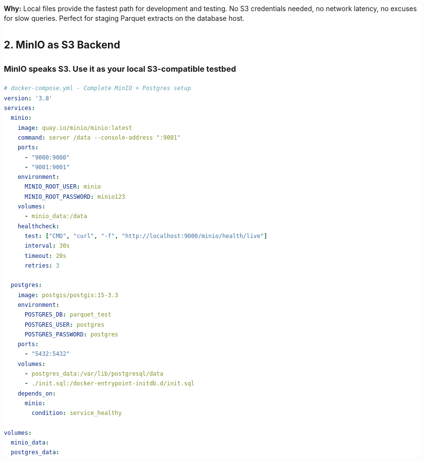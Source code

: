 ```sql
```

**Why:** Local files provide the fastest path for development and testing. No S3 credentials needed, no network latency, no excuses for slow queries. Perfect for staging Parquet extracts on the database host.

## 2. MinIO as S3 Backend

### MinIO speaks S3. Use it as your local S3-compatible testbed

```yaml
# docker-compose.yml - Complete MinIO + Postgres setup
version: '3.8'
services:
  minio:
    image: quay.io/minio/minio:latest
    command: server /data --console-address ":9001"
    ports:
      - "9000:9000"
      - "9001:9001"
    environment:
      MINIO_ROOT_USER: minio
      MINIO_ROOT_PASSWORD: minio123
    volumes:
      - minio_data:/data
    healthcheck:
      test: ["CMD", "curl", "-f", "http://localhost:9000/minio/health/live"]
      interval: 30s
      timeout: 20s
      retries: 3

  postgres:
    image: postgis/postgis:15-3.3
    environment:
      POSTGRES_DB: parquet_test
      POSTGRES_USER: postgres
      POSTGRES_PASSWORD: postgres
    ports:
      - "5432:5432"
    volumes:
      - postgres_data:/var/lib/postgresql/data
      - ./init.sql:/docker-entrypoint-initdb.d/init.sql
    depends_on:
      minio:
        condition: service_healthy

volumes:
  minio_data:
  postgres_data:
```
